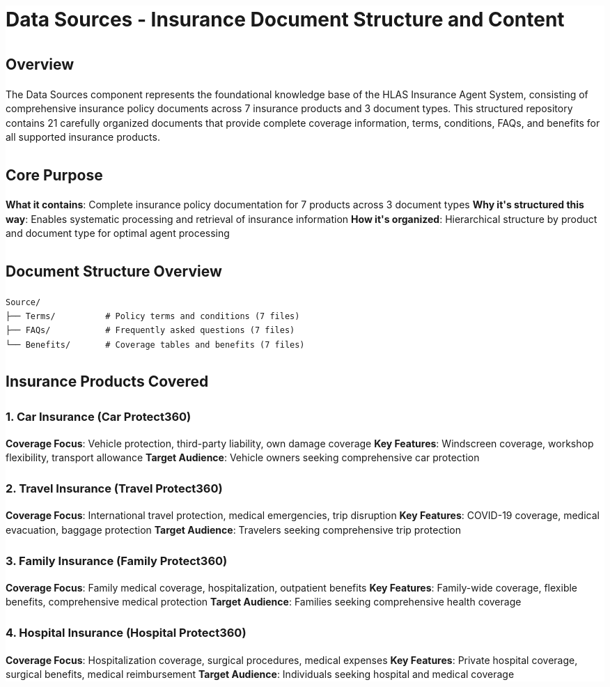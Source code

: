 # Data Sources - Insurance Document Structure and Content

## Overview

The Data Sources component represents the foundational knowledge base of the HLAS Insurance Agent System, consisting of comprehensive insurance policy documents across 7 insurance products and 3 document types. This structured repository contains 21 carefully organized documents that provide complete coverage information, terms, conditions, FAQs, and benefits for all supported insurance products.

## Core Purpose

**What it contains**: Complete insurance policy documentation for 7 products across 3 document types
**Why it's structured this way**: Enables systematic processing and retrieval of insurance information
**How it's organized**: Hierarchical structure by product and document type for optimal agent processing

## Document Structure Overview

```
Source/
├── Terms/          # Policy terms and conditions (7 files)
├── FAQs/           # Frequently asked questions (7 files)
└── Benefits/       # Coverage tables and benefits (7 files)
```

## Insurance Products Covered

### 1. Car Insurance (Car Protect360)
**Coverage Focus**: Vehicle protection, third-party liability, own damage coverage
**Key Features**: Windscreen coverage, workshop flexibility, transport allowance
**Target Audience**: Vehicle owners seeking comprehensive car protection

### 2. Travel Insurance (Travel Protect360)
**Coverage Focus**: International travel protection, medical emergencies, trip disruption
**Key Features**: COVID-19 coverage, medical evacuation, baggage protection
**Target Audience**: Travelers seeking comprehensive trip protection

### 3. Family Insurance (Family Protect360)
**Coverage Focus**: Family medical coverage, hospitalization, outpatient benefits
**Key Features**: Family-wide coverage, flexible benefits, comprehensive medical protection
**Target Audience**: Families seeking comprehensive health coverage

### 4. Hospital Insurance (Hospital Protect360)
**Coverage Focus**: Hospitalization coverage, surgical procedures, medical expenses
**Key Features**: Private hospital coverage, surgical benefits, medical reimbursement
**Target Audience**: Individuals seeking hospital and medical coverage
